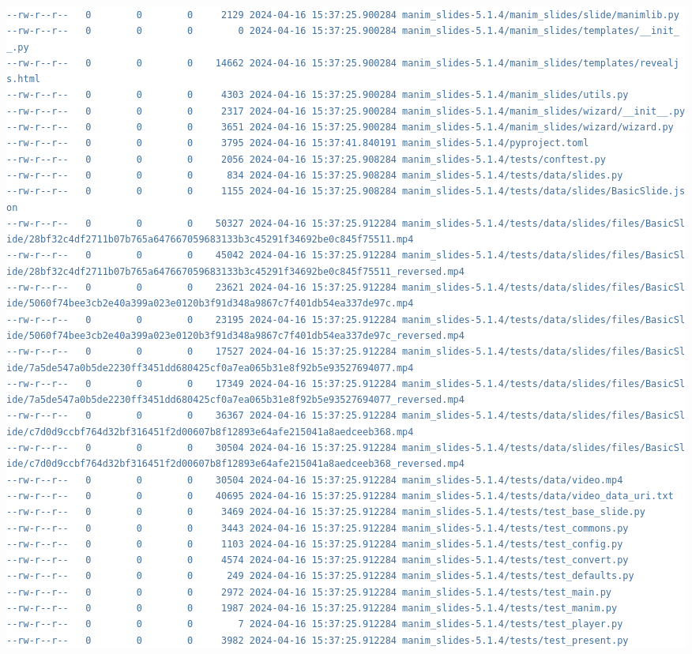```diff
--rw-r--r--   0        0        0     2129 2024-04-16 15:37:25.900284 manim_slides-5.1.4/manim_slides/slide/manimlib.py
--rw-r--r--   0        0        0        0 2024-04-16 15:37:25.900284 manim_slides-5.1.4/manim_slides/templates/__init__.py
--rw-r--r--   0        0        0    14662 2024-04-16 15:37:25.900284 manim_slides-5.1.4/manim_slides/templates/revealjs.html
--rw-r--r--   0        0        0     4303 2024-04-16 15:37:25.900284 manim_slides-5.1.4/manim_slides/utils.py
--rw-r--r--   0        0        0     2317 2024-04-16 15:37:25.900284 manim_slides-5.1.4/manim_slides/wizard/__init__.py
--rw-r--r--   0        0        0     3651 2024-04-16 15:37:25.900284 manim_slides-5.1.4/manim_slides/wizard/wizard.py
--rw-r--r--   0        0        0     3795 2024-04-16 15:37:41.840191 manim_slides-5.1.4/pyproject.toml
--rw-r--r--   0        0        0     2056 2024-04-16 15:37:25.908284 manim_slides-5.1.4/tests/conftest.py
--rw-r--r--   0        0        0      834 2024-04-16 15:37:25.908284 manim_slides-5.1.4/tests/data/slides.py
--rw-r--r--   0        0        0     1155 2024-04-16 15:37:25.908284 manim_slides-5.1.4/tests/data/slides/BasicSlide.json
--rw-r--r--   0        0        0    50327 2024-04-16 15:37:25.912284 manim_slides-5.1.4/tests/data/slides/files/BasicSlide/28bf32c4df2711b07b765a647667059683133b3c45291f34692be0c845f75511.mp4
--rw-r--r--   0        0        0    45042 2024-04-16 15:37:25.912284 manim_slides-5.1.4/tests/data/slides/files/BasicSlide/28bf32c4df2711b07b765a647667059683133b3c45291f34692be0c845f75511_reversed.mp4
--rw-r--r--   0        0        0    23621 2024-04-16 15:37:25.912284 manim_slides-5.1.4/tests/data/slides/files/BasicSlide/5060f74bee3cb2e40a399a023e0120b3f91d348a9867c7f401db54ea337de97c.mp4
--rw-r--r--   0        0        0    23195 2024-04-16 15:37:25.912284 manim_slides-5.1.4/tests/data/slides/files/BasicSlide/5060f74bee3cb2e40a399a023e0120b3f91d348a9867c7f401db54ea337de97c_reversed.mp4
--rw-r--r--   0        0        0    17527 2024-04-16 15:37:25.912284 manim_slides-5.1.4/tests/data/slides/files/BasicSlide/7a5de547a0b5de2230ff3451dd680425cf0a7ea065b31e8f92b5e93527694077.mp4
--rw-r--r--   0        0        0    17349 2024-04-16 15:37:25.912284 manim_slides-5.1.4/tests/data/slides/files/BasicSlide/7a5de547a0b5de2230ff3451dd680425cf0a7ea065b31e8f92b5e93527694077_reversed.mp4
--rw-r--r--   0        0        0    36367 2024-04-16 15:37:25.912284 manim_slides-5.1.4/tests/data/slides/files/BasicSlide/c7d0d9ccbf764d32bf316451f2d00607b8f12893e64afe215041a8aedceeb368.mp4
--rw-r--r--   0        0        0    30504 2024-04-16 15:37:25.912284 manim_slides-5.1.4/tests/data/slides/files/BasicSlide/c7d0d9ccbf764d32bf316451f2d00607b8f12893e64afe215041a8aedceeb368_reversed.mp4
--rw-r--r--   0        0        0    30504 2024-04-16 15:37:25.912284 manim_slides-5.1.4/tests/data/video.mp4
--rw-r--r--   0        0        0    40695 2024-04-16 15:37:25.912284 manim_slides-5.1.4/tests/data/video_data_uri.txt
--rw-r--r--   0        0        0     3469 2024-04-16 15:37:25.912284 manim_slides-5.1.4/tests/test_base_slide.py
--rw-r--r--   0        0        0     3443 2024-04-16 15:37:25.912284 manim_slides-5.1.4/tests/test_commons.py
--rw-r--r--   0        0        0     1103 2024-04-16 15:37:25.912284 manim_slides-5.1.4/tests/test_config.py
--rw-r--r--   0        0        0     4574 2024-04-16 15:37:25.912284 manim_slides-5.1.4/tests/test_convert.py
--rw-r--r--   0        0        0      249 2024-04-16 15:37:25.912284 manim_slides-5.1.4/tests/test_defaults.py
--rw-r--r--   0        0        0     2972 2024-04-16 15:37:25.912284 manim_slides-5.1.4/tests/test_main.py
--rw-r--r--   0        0        0     1987 2024-04-16 15:37:25.912284 manim_slides-5.1.4/tests/test_manim.py
--rw-r--r--   0        0        0        7 2024-04-16 15:37:25.912284 manim_slides-5.1.4/tests/test_player.py
--rw-r--r--   0        0        0     3982 2024-04-16 15:37:25.912284 manim_slides-5.1.4/tests/test_present.py
```
